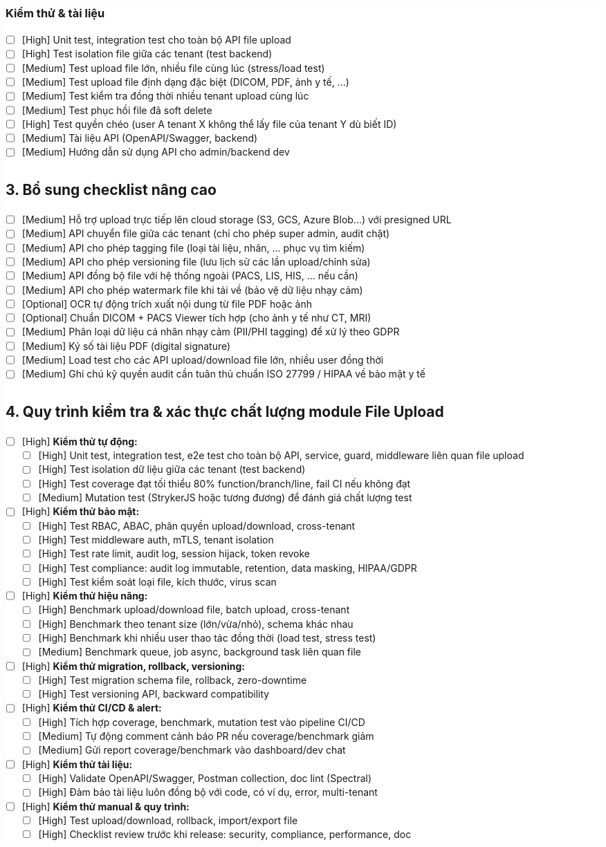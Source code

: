 ### Kiểm thử & tài liệu
- [ ] [High] Unit test, integration test cho toàn bộ API file upload
- [ ] [High] Test isolation file giữa các tenant (test backend)
- [ ] [Medium] Test upload file lớn, nhiều file cùng lúc (stress/load test)
- [ ] [Medium] Test upload file định dạng đặc biệt (DICOM, PDF, ảnh y tế, ...)
- [ ] [Medium] Test kiểm tra đồng thời nhiều tenant upload cùng lúc
- [ ] [Medium] Test phục hồi file đã soft delete
- [ ] [High] Test quyền chéo (user A tenant X không thể lấy file của tenant Y dù biết ID)
- [ ] [Medium] Tài liệu API (OpenAPI/Swagger, backend)
- [ ] [Medium] Hướng dẫn sử dụng API cho admin/backend dev

## 3. Bổ sung checklist nâng cao
- [ ] [Medium] Hỗ trợ upload trực tiếp lên cloud storage (S3, GCS, Azure Blob...) với presigned URL
- [ ] [Medium] API chuyển file giữa các tenant (chỉ cho phép super admin, audit chặt)
- [ ] [Medium] API cho phép tagging file (loại tài liệu, nhãn, ... phục vụ tìm kiếm)
- [ ] [Medium] API cho phép versioning file (lưu lịch sử các lần upload/chỉnh sửa)
- [ ] [Medium] API đồng bộ file với hệ thống ngoài (PACS, LIS, HIS, ... nếu cần)
- [ ] [Medium] API cho phép watermark file khi tải về (bảo vệ dữ liệu nhạy cảm)
- [ ] [Optional] OCR tự động trích xuất nội dung từ file PDF hoặc ảnh
- [ ] [Optional] Chuẩn DICOM + PACS Viewer tích hợp (cho ảnh y tế như CT, MRI)
- [ ] [Medium] Phân loại dữ liệu cá nhân nhạy cảm (PII/PHI tagging) để xử lý theo GDPR
- [ ] [Medium] Ký số tài liệu PDF (digital signature)
- [ ] [Medium] Load test cho các API upload/download file lớn, nhiều user đồng thời
- [ ] [Medium] Ghi chú kỹ quyền audit cần tuân thủ chuẩn ISO 27799 / HIPAA về bảo mật y tế

## 4. Quy trình kiểm tra & xác thực chất lượng module File Upload
- [ ] [High] **Kiểm thử tự động:**
    - [ ] [High] Unit test, integration test, e2e test cho toàn bộ API, service, guard, middleware liên quan file upload
    - [ ] [High] Test isolation dữ liệu giữa các tenant (test backend)
    - [ ] [High] Test coverage đạt tối thiểu 80% function/branch/line, fail CI nếu không đạt
    - [ ] [Medium] Mutation test (StrykerJS hoặc tương đương) để đánh giá chất lượng test
- [ ] [High] **Kiểm thử bảo mật:**
    - [ ] [High] Test RBAC, ABAC, phân quyền upload/download, cross-tenant
    - [ ] [High] Test middleware auth, mTLS, tenant isolation
    - [ ] [High] Test rate limit, audit log, session hijack, token revoke
    - [ ] [High] Test compliance: audit log immutable, retention, data masking, HIPAA/GDPR
    - [ ] [High] Test kiểm soát loại file, kích thước, virus scan
- [ ] [High] **Kiểm thử hiệu năng:**
    - [ ] [High] Benchmark upload/download file, batch upload, cross-tenant
    - [ ] [High] Benchmark theo tenant size (lớn/vừa/nhỏ), schema khác nhau
    - [ ] [High] Benchmark khi nhiều user thao tác đồng thời (load test, stress test)
    - [ ] [Medium] Benchmark queue, job async, background task liên quan file
- [ ] [High] **Kiểm thử migration, rollback, versioning:**
    - [ ] [High] Test migration schema file, rollback, zero-downtime
    - [ ] [High] Test versioning API, backward compatibility
- [ ] [High] **Kiểm thử CI/CD & alert:**
    - [ ] [High] Tích hợp coverage, benchmark, mutation test vào pipeline CI/CD
    - [ ] [Medium] Tự động comment cảnh báo PR nếu coverage/benchmark giảm
    - [ ] [Medium] Gửi report coverage/benchmark vào dashboard/dev chat
- [ ] [High] **Kiểm thử tài liệu:**
    - [ ] [High] Validate OpenAPI/Swagger, Postman collection, doc lint (Spectral)
    - [ ] [High] Đảm bảo tài liệu luôn đồng bộ với code, có ví dụ, error, multi-tenant
- [ ] [High] **Kiểm thử manual & quy trình:**
    - [ ] [High] Test upload/download, rollback, import/export file
    - [ ] [High] Checklist review trước khi release: security, compliance, performance, doc 